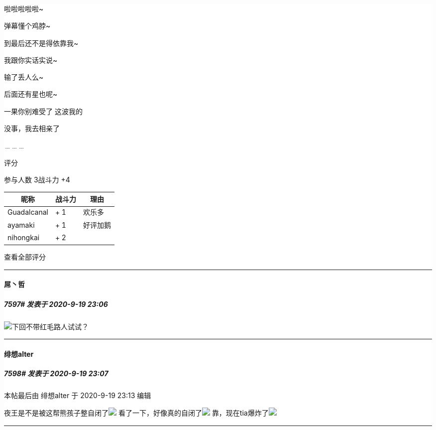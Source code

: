 啦啦啦啦啦~

弹幕懂个鸡脖~

到最后还不是得依靠我~

我跟你实话实说~

输了丢人么~

后面还有星也呢~

一果你别难受了 这波我的

没事，我去相亲了


﹍﹍﹍

评分


 参与人数 3战斗力 +4

|昵称|战斗力|理由|
|----|---|---|
| Guadalcanal| + 1|欢乐多|
| ayamaki| + 1|好评加鹅|
| nihongkai| + 2||


查看全部评分


-----

####  屌丶哲  
##### 7597#       发表于 2020-9-19 23:06


<img src="https://static.saraba1st.com/image/smiley/face2017/139.png" referrerpolicy="no-referrer">下回不带红毛路人试试？


-----

####  绯想alter  
##### 7598#       发表于 2020-9-19 23:07


 本帖最后由 绯想alter 于 2020-9-19 23:13 编辑 

夜王是不是被这帮熊孩子整自闭了<img src="https://static.saraba1st.com/image/smiley/face2017/068.png" referrerpolicy="no-referrer">
看了一下，好像真的自闭了<img src="https://static.saraba1st.com/image/smiley/face2017/067.png" referrerpolicy="no-referrer">
靠，现在tia爆炸了<img src="https://static.saraba1st.com/image/smiley/face2017/067.png" referrerpolicy="no-referrer">


-----
